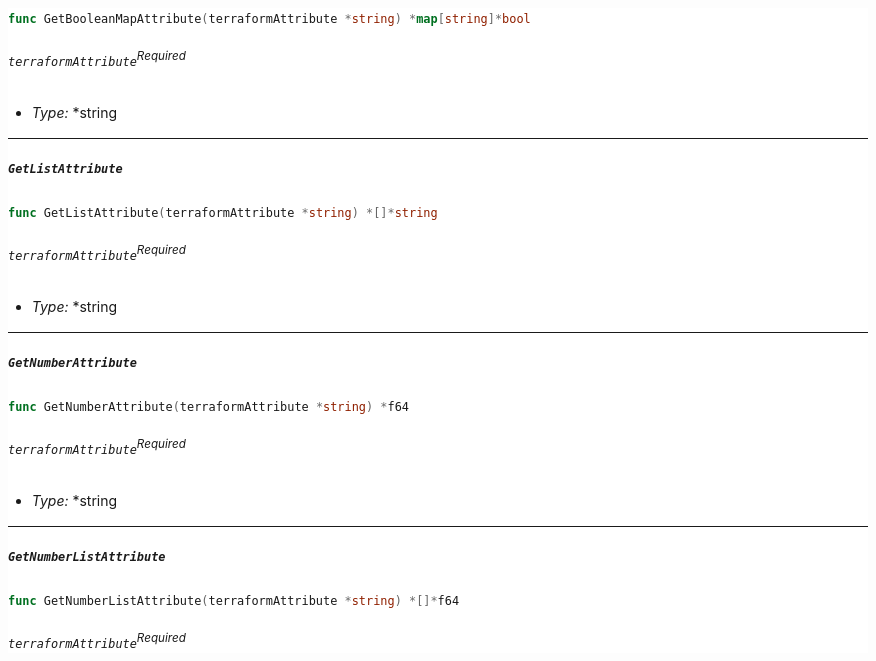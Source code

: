 ```go
func GetBooleanMapAttribute(terraformAttribute *string) *map[string]*bool
```

###### `terraformAttribute`<sup>Required</sup> <a name="terraformAttribute" id="@cdktf/provider-kubernetes.tokenRequestV1.TokenRequestV1SpecBoundObjectRefOutputReference.getBooleanMapAttribute.parameter.terraformAttribute"></a>

- *Type:* *string

---

##### `GetListAttribute` <a name="GetListAttribute" id="@cdktf/provider-kubernetes.tokenRequestV1.TokenRequestV1SpecBoundObjectRefOutputReference.getListAttribute"></a>

```go
func GetListAttribute(terraformAttribute *string) *[]*string
```

###### `terraformAttribute`<sup>Required</sup> <a name="terraformAttribute" id="@cdktf/provider-kubernetes.tokenRequestV1.TokenRequestV1SpecBoundObjectRefOutputReference.getListAttribute.parameter.terraformAttribute"></a>

- *Type:* *string

---

##### `GetNumberAttribute` <a name="GetNumberAttribute" id="@cdktf/provider-kubernetes.tokenRequestV1.TokenRequestV1SpecBoundObjectRefOutputReference.getNumberAttribute"></a>

```go
func GetNumberAttribute(terraformAttribute *string) *f64
```

###### `terraformAttribute`<sup>Required</sup> <a name="terraformAttribute" id="@cdktf/provider-kubernetes.tokenRequestV1.TokenRequestV1SpecBoundObjectRefOutputReference.getNumberAttribute.parameter.terraformAttribute"></a>

- *Type:* *string

---

##### `GetNumberListAttribute` <a name="GetNumberListAttribute" id="@cdktf/provider-kubernetes.tokenRequestV1.TokenRequestV1SpecBoundObjectRefOutputReference.getNumberListAttribute"></a>

```go
func GetNumberListAttribute(terraformAttribute *string) *[]*f64
```

###### `terraformAttribute`<sup>Required</sup> <a name="terraformAttribute" id="@cdktf/provider-kubernetes.tokenRequestV1.TokenRequestV1SpecBoundObjectRefOutputReference.getNumberListAttribute.parameter.terraformAttribute"></a>
